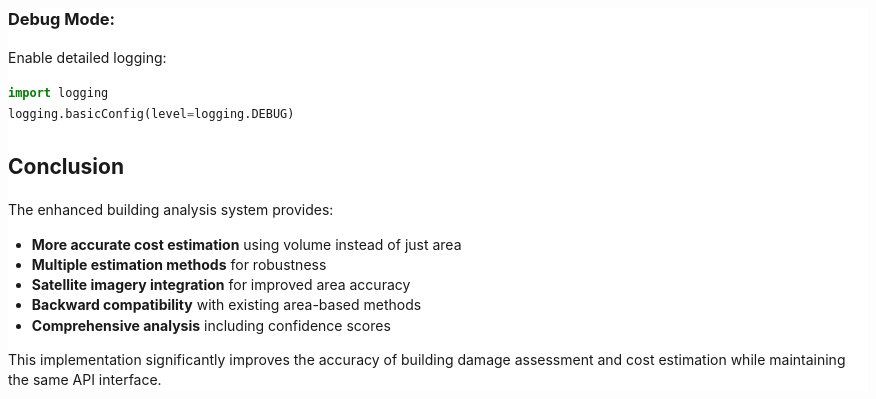 ### Debug Mode:
Enable detailed logging:
```python
import logging
logging.basicConfig(level=logging.DEBUG)
```

## Conclusion

The enhanced building analysis system provides:
- **More accurate cost estimation** using volume instead of just area
- **Multiple estimation methods** for robustness
- **Satellite imagery integration** for improved area accuracy
- **Backward compatibility** with existing area-based methods
- **Comprehensive analysis** including confidence scores

This implementation significantly improves the accuracy of building damage assessment and cost estimation while maintaining the same API interface.
